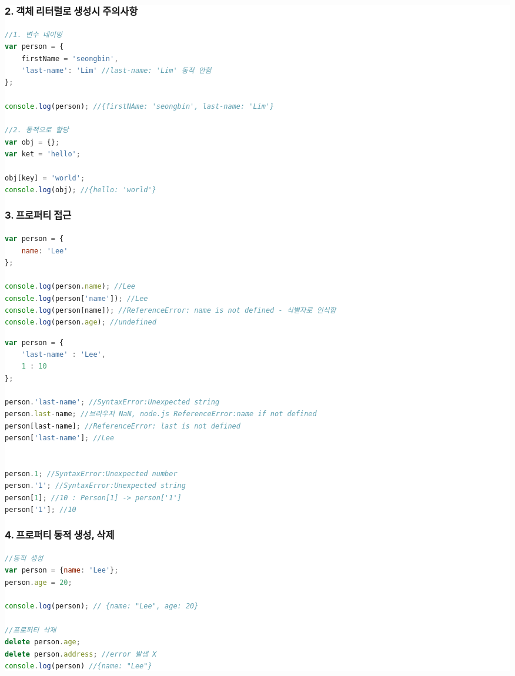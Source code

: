 ### 2. 객체 리터럴로 생성시 주의사항

```javascript
//1. 변수 네이밍
var person = {
    firstName = 'seongbin',
    'last-name': 'Lim' //last-name: 'Lim' 동작 안함
};

console.log(person); //{firstNAme: 'seongbin', last-name: 'Lim'}

//2. 동적으로 할당
var obj = {};
var ket = 'hello';

obj[key] = 'world';
console.log(obj); //{hello: 'world'}
```

### 3. 프로퍼티 접근

```javascript
var person = {
    name: 'Lee'
};

console.log(person.name); //Lee
console.log(person['name']); //Lee
console.log(person[name]); //ReferenceError: name is not defined - 식별자로 인식함
console.log(person.age); //undefined
```

```javascript
var person = {
    'last-name' : 'Lee',
    1 : 10
};

person.'last-name'; //SyntaxError:Unexpected string
person.last-name; //브라우저 NaN, node.js ReferenceError:name if not defined
person[last-name]; //ReferenceError: last is not defined
person['last-name']; //Lee


person.1; //SyntaxError:Unexpected number
person.'1'; //SyntaxError:Unexpected string
person[1]; //10 : Person[1] -> person['1']
person['1']; //10
```

### 4. 프로퍼티 동적 생성, 삭제

```javascript
//동적 생성
var person = {name: 'Lee'};
person.age = 20;

console.log(person); // {name: "Lee", age: 20}

//프로퍼티 삭제
delete person.age;
delete person.address; //error 발생 X
console.log(person) //{name: "Lee"}
```
